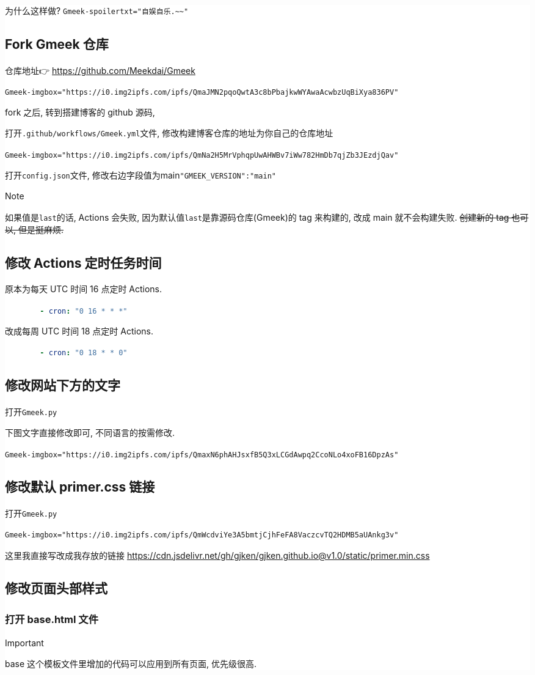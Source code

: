 为什么这样做? `Gmeek-spoilertxt="自娱自乐.~~"`

## Fork Gmeek 仓库

仓库地址👉 https://github.com/Meekdai/Gmeek

`Gmeek-imgbox="https://i0.img2ipfs.com/ipfs/QmaJMN2pqoQwtA3c8bPbajkwWYAwaAcwbzUqBiXya836PV"`

fork 之后, 转到搭建博客的 github 源码,

打开`.github/workflows/Gmeek.yml`文件, 修改构建博客仓库的地址为你自己的仓库地址

`Gmeek-imgbox="https://i0.img2ipfs.com/ipfs/QmNa2H5MrVphqpUwAHWBv7iWw782HmDb7qjZb3JEzdjQav"`

打开`config.json`文件, 修改右边字段值为main`"GMEEK_VERSION":"main"`

> [!NOTE]
> 如果值是`last`的话, Actions 会失败, 因为默认值`last`是靠源码仓库(Gmeek)的 tag 来构建的, 改成 main 就不会构建失败.
> ~~创建新的 tag 也可以, 但是挺麻烦.~~

## 修改 Actions 定时任务时间

原本为每天 UTC 时间 16 点定时 Actions.

```yaml
        - cron: "0 16 * * *"
```

改成每周 UTC 时间 18 点定时 Actions.

```yaml
        - cron: "0 18 * * 0"
```

## 修改网站下方的文字

打开`Gmeek.py`

下图文字直接修改即可, 不同语言的按需修改.

`Gmeek-imgbox="https://i0.img2ipfs.com/ipfs/QmaxN6phAHJsxfB5Q3xLCGdAwpq2CcoNLo4xoFB16DpzAs"`

## 修改默认 primer.css 链接

打开`Gmeek.py`

`Gmeek-imgbox="https://i0.img2ipfs.com/ipfs/QmWcdviYe3A5bmtjCjhFeFA8VaczcvTQ2HDMB5aUAnkg3v"`

这里我直接写改成我存放的链接 https://cdn.jsdelivr.net/gh/gjken/gjken.github.io@v1.0/static/primer.min.css

## 修改页面头部样式

### 打开 base.html 文件

> [!Important]
> base 这个模板文件里增加的代码可以应用到所有页面, 优先级很高.
